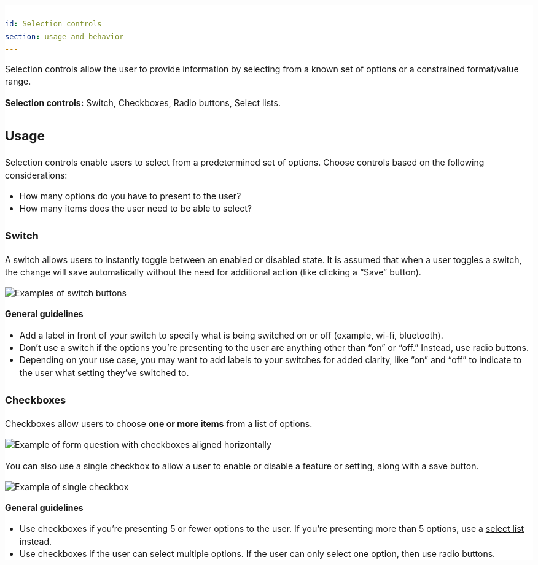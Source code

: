 ```yaml
---
id: Selection controls
section: usage and behavior
---
```


Selection controls allow the user to provide information by selecting from a known set of options or a constrained format/value range.

**Selection controls:** 
[Switch](#switch), [Checkboxes](#checkboxes), [Radio buttons](#radio-buttons), [Select lists](#select-lists). 

## Usage
Selection controls enable users to select from a predetermined set of options. Choose controls based on the following considerations:

* How many options do you have to present to the user?
* How many items does the user need to be able to select?

### Switch
A switch allows users to instantly toggle between an enabled or disabled state. It is assumed that when a user toggles a switch, the change will save automatically without the need for additional action (like clicking a “Save” button).

<img src="./img/switch.png" alt="Examples of switch buttons" width="244"/>

**General guidelines**
*  Add a label in front of your switch to specify what is being switched on or off (example, wi-fi, bluetooth).
* Don’t use a switch if the options you’re presenting to the user are anything other than “on” or “off.” Instead, use radio buttons. 
* Depending on your use case, you may want to add labels to your switches for added clarity, like “on” and “off” to indicate to the user what setting they’ve switched to.


### Checkboxes
Checkboxes allow users to choose **one or more items** from a list of options.

<img src="./img/checkbox-horizontal.png" alt="Example of form question with checkboxes aligned horizontally" width="312"/>

You can also use a single checkbox to allow a user to enable or disable a feature or setting, along with a save button. 

<img src="./img/one-checkbox.png" alt="Example of single checkbox" width="173"/>

**General guidelines**

* Use checkboxes if you’re presenting 5 or fewer options to the user. If you’re presenting more than 5 options, use a [select list](/design-guidelines/usage-and-behavior/data-input#select-lists) instead.
* Use checkboxes if the user can select multiple options. If the user can only select one option, then use radio buttons. 
